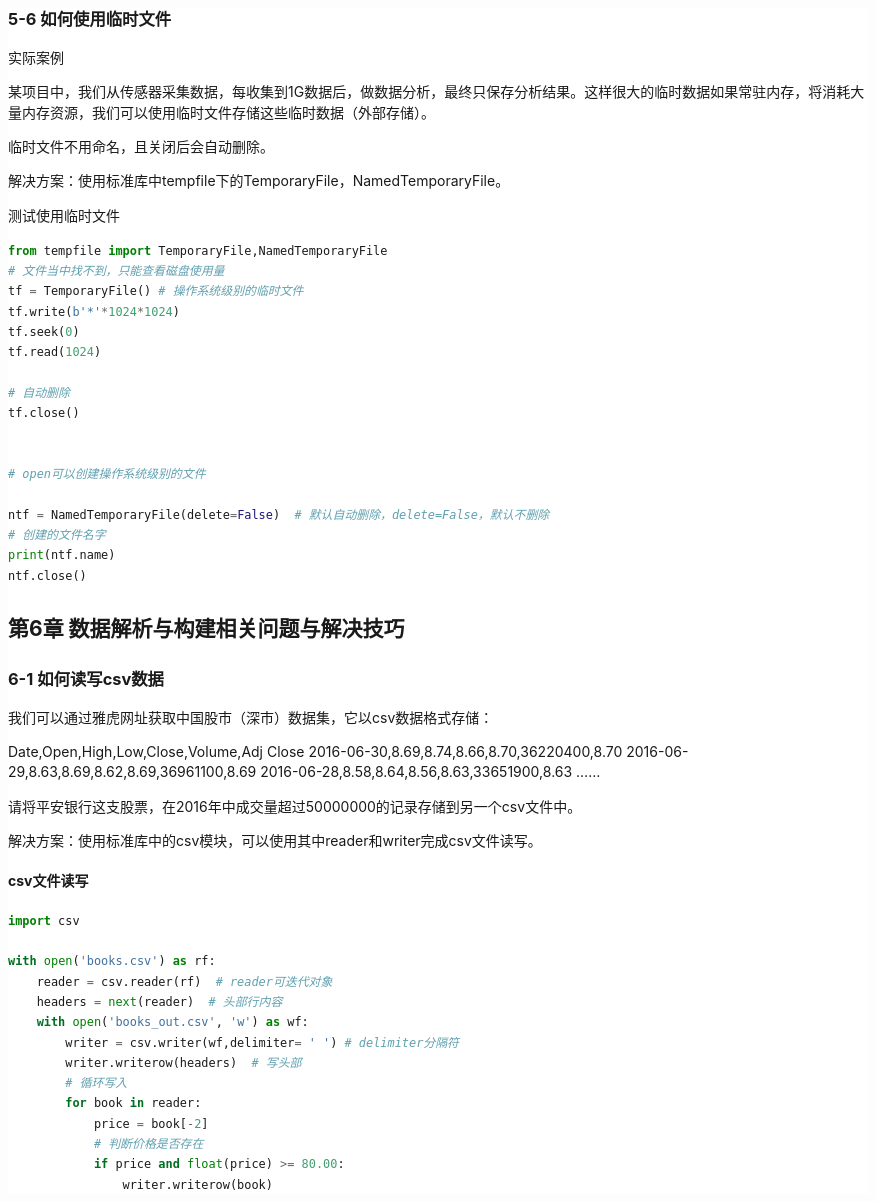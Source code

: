 

### 5-6 如何使用临时文件

实际案例

某项目中，我们从传感器采集数据，每收集到1G数据后，做数据分析，最终只保存分析结果。这样很大的临时数据如果常驻内存，将消耗大量内存资源，我们可以使用临时文件存储这些临时数据（外部存储）。

临时文件不用命名，且关闭后会自动删除。

解决方案：使用标准库中tempfile下的TemporaryFile，NamedTemporaryFile。

测试使用临时文件
```python
from tempfile import TemporaryFile,NamedTemporaryFile
# 文件当中找不到，只能查看磁盘使用量
tf = TemporaryFile() # 操作系统级别的临时文件
tf.write(b'*'*1024*1024)
tf.seek(0)
tf.read(1024)

# 自动删除
tf.close()


# open可以创建操作系统级别的文件

ntf = NamedTemporaryFile(delete=False)  # 默认自动删除，delete=False，默认不删除
# 创建的文件名字
print(ntf.name)
ntf.close()
```

## 第6章 数据解析与构建相关问题与解决技巧
### 6-1 如何读写csv数据

我们可以通过雅虎网址获取中国股市（深市）数据集，它以csv数据格式存储：

Date,Open,High,Low,Close,Volume,Adj Close 
2016-06-30,8.69,8.74,8.66,8.70,36220400,8.70 
2016-06-29,8.63,8.69,8.62,8.69,36961100,8.69 
2016-06-28,8.58,8.64,8.56,8.63,33651900,8.63 
……

请将平安银行这支股票，在2016年中成交量超过50000000的记录存储到另一个csv文件中。

解决方案：使用标准库中的csv模块，可以使用其中reader和writer完成csv文件读写。

#### csv文件读写
```python
import csv

with open('books.csv') as rf:
    reader = csv.reader(rf)  # reader可迭代对象
    headers = next(reader)  # 头部行内容
    with open('books_out.csv', 'w') as wf:
        writer = csv.writer(wf,delimiter= ' ') # delimiter分隔符
        writer.writerow(headers)  # 写头部
        # 循环写入
        for book in reader:
            price = book[-2]
            # 判断价格是否存在
            if price and float(price) >= 80.00:
                writer.writerow(book)
```
